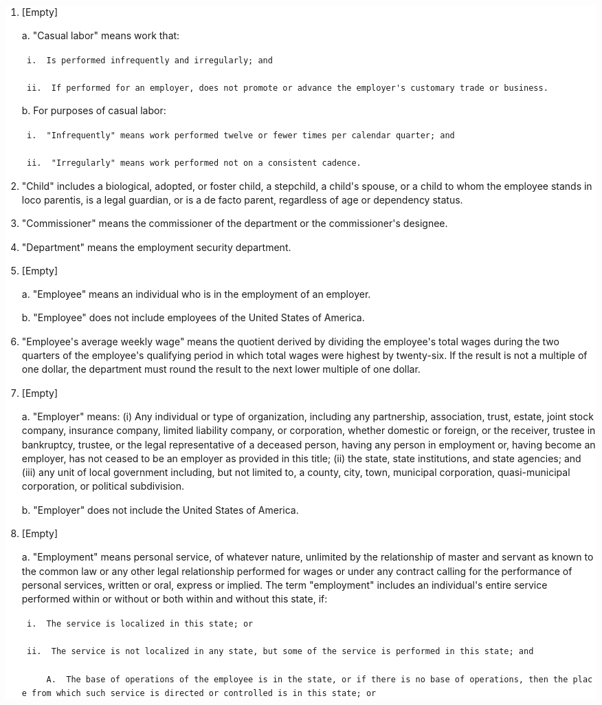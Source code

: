 1. [Empty]

    a.  "Casual labor" means work that:

        i.  Is performed infrequently and irregularly; and

        ii.  If performed for an employer, does not promote or advance the employer's customary trade or business.

    b.  For purposes of casual labor:

        i.  "Infrequently" means work performed twelve or fewer times per calendar quarter; and

        ii.  "Irregularly" means work performed not on a consistent cadence.

2. "Child" includes a biological, adopted, or foster child, a stepchild, a child's spouse, or a child to whom the employee stands in loco parentis, is a legal guardian, or is a de facto parent, regardless of age or dependency status.

3. "Commissioner" means the commissioner of the department or the commissioner's designee.

4. "Department" means the employment security department.

5. [Empty]

    a.  "Employee" means an individual who is in the employment of an employer.

    b.  "Employee" does not include employees of the United States of America.

6. "Employee's average weekly wage" means the quotient derived by dividing the employee's total wages during the two quarters of the employee's qualifying period in which total wages were highest by twenty-six. If the result is not a multiple of one dollar, the department must round the result to the next lower multiple of one dollar.

7. [Empty]

    a.  "Employer" means: (i) Any individual or type of organization, including any partnership, association, trust, estate, joint stock company, insurance company, limited liability company, or corporation, whether domestic or foreign, or the receiver, trustee in bankruptcy, trustee, or the legal representative of a deceased person, having any person in employment or, having become an employer, has not ceased to be an employer as provided in this title; (ii) the state, state institutions, and state agencies; and (iii) any unit of local government including, but not limited to, a county, city, town, municipal corporation, quasi-municipal corporation, or political subdivision.

    b.  "Employer" does not include the United States of America.

8. [Empty]

    a.  "Employment" means personal service, of whatever nature, unlimited by the relationship of master and servant as known to the common law or any other legal relationship performed for wages or under any contract calling for the performance of personal services, written or oral, express or implied. The term "employment" includes an individual's entire service performed within or without or both within and without this state, if:

        i.  The service is localized in this state; or

        ii.  The service is not localized in any state, but some of the service is performed in this state; and

            A.  The base of operations of the employee is in the state, or if there is no base of operations, then the place from which such service is directed or controlled is in this state; or
